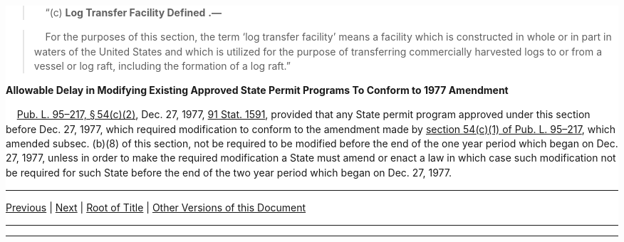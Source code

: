 >     “(c)  __Log Transfer Facility Defined__  __.—__ 

>     For the purposes of this section, the term ‘log transfer facility’ means a facility which is constructed in whole or in part in waters of the United States and which is utilized for the purpose of transferring commercially harvested logs to or from a vessel or log raft, including the formation of a log raft.”

 __Allowable Delay in Modifying Existing Approved State Permit Programs To Conform to 1977 Amendment__ 

    [Pub. L. 95–217, § 54(c)(2)][/us/pl/95/217/s54/c/2], Dec. 27, 1977, [91 Stat. 1591][/us/stat/91/1591], provided that any State permit program approved under this section before Dec. 27, 1977, which required modification to conform to the amendment made by [section 54(c)(1) of Pub. L. 95–217][/us/pl/95/217/s54/c/1], which amended subsec. (b)(8) of this section, not be required to be modified before the end of the one year period which began on Dec. 27, 1977, unless in order to make the required modification a State must amend or enact a law in which case such modification not be required for such State before the end of the two year period which began on Dec. 27, 1977.

----------

[Previous](./../../../../..//us/usc/t33/ch26/schIV/m__us_usc_t33_s1341.md) | [Next](./../../../../..//us/usc/t33/ch26/schIV/m__us_usc_t33_s1343.md) | [Root of Title](./../../../../../) | [Other Versions of this Document](https://publicdocs.github.io/go/links?ns=uslm&ref=%2Fus%2Fusc%2Ft33%2Fs1342)

----------
----------

[/us/usc/t33/s1311/a]: https://publicdocs.github.io/go/links?ns=uslm&ref=%2Fus%2Fusc%2Ft33%2Fs1311%2Fa
[/us/usc/t33/s407]: https://publicdocs.github.io/go/links?ns=uslm&ref=%2Fus%2Fusc%2Ft33%2Fs407
[/us/usc/t33/s407]: https://publicdocs.github.io/go/links?ns=uslm&ref=%2Fus%2Fusc%2Ft33%2Fs407
[/us/usc/t33/s407]: https://publicdocs.github.io/go/links?ns=uslm&ref=%2Fus%2Fusc%2Ft33%2Fs407
[/us/usc/t33/s407]: https://publicdocs.github.io/go/links?ns=uslm&ref=%2Fus%2Fusc%2Ft33%2Fs407
[/us/usc/t33/s1314/i/2]: https://publicdocs.github.io/go/links?ns=uslm&ref=%2Fus%2Fusc%2Ft33%2Fs1314%2Fi%2F2
[/us/usc/t33/s1314]: https://publicdocs.github.io/go/links?ns=uslm&ref=%2Fus%2Fusc%2Ft33%2Fs1314
[/us/usc/t33/s1318]: https://publicdocs.github.io/go/links?ns=uslm&ref=%2Fus%2Fusc%2Ft33%2Fs1318
[/us/usc/t33/s1318]: https://publicdocs.github.io/go/links?ns=uslm&ref=%2Fus%2Fusc%2Ft33%2Fs1318
[/us/usc/t33/s1317/b]: https://publicdocs.github.io/go/links?ns=uslm&ref=%2Fus%2Fusc%2Ft33%2Fs1317%2Fb
[/us/usc/t33/s1316]: https://publicdocs.github.io/go/links?ns=uslm&ref=%2Fus%2Fusc%2Ft33%2Fs1316
[/us/usc/t33/s1311]: https://publicdocs.github.io/go/links?ns=uslm&ref=%2Fus%2Fusc%2Ft33%2Fs1311
[/us/usc/t33/s1314/i/2]: https://publicdocs.github.io/go/links?ns=uslm&ref=%2Fus%2Fusc%2Ft33%2Fs1314%2Fi%2F2
[/us/usc/t33/s1314/i/2]: https://publicdocs.github.io/go/links?ns=uslm&ref=%2Fus%2Fusc%2Ft33%2Fs1314%2Fi%2F2
[/us/usc/t33/s1314]: https://publicdocs.github.io/go/links?ns=uslm&ref=%2Fus%2Fusc%2Ft33%2Fs1314
[/us/usc/t33/s1292]: https://publicdocs.github.io/go/links?ns=uslm&ref=%2Fus%2Fusc%2Ft33%2Fs1292
[/us/usc/t33/s1319/a]: https://publicdocs.github.io/go/links?ns=uslm&ref=%2Fus%2Fusc%2Ft33%2Fs1319%2Fa
[/us/usc/t33/s1319]: https://publicdocs.github.io/go/links?ns=uslm&ref=%2Fus%2Fusc%2Ft33%2Fs1319
[/us/usc/t33/s1317]: https://publicdocs.github.io/go/links?ns=uslm&ref=%2Fus%2Fusc%2Ft33%2Fs1317
[/us/usc/t33/s407]: https://publicdocs.github.io/go/links?ns=uslm&ref=%2Fus%2Fusc%2Ft33%2Fs407
[/us/usc/t33/s407]: https://publicdocs.github.io/go/links?ns=uslm&ref=%2Fus%2Fusc%2Ft33%2Fs407
[/us/usc/t33/s1344]: https://publicdocs.github.io/go/links?ns=uslm&ref=%2Fus%2Fusc%2Ft33%2Fs1344
[/us/usc/t33/s1342]: https://publicdocs.github.io/go/links?ns=uslm&ref=%2Fus%2Fusc%2Ft33%2Fs1342
[/us/usc/t33/s1292]: https://publicdocs.github.io/go/links?ns=uslm&ref=%2Fus%2Fusc%2Ft33%2Fs1292
[/us/usc/t33/s1314/a/4]: https://publicdocs.github.io/go/links?ns=uslm&ref=%2Fus%2Fusc%2Ft33%2Fs1314%2Fa%2F4
[/us/usc/t33/s1317/b/1]: https://publicdocs.github.io/go/links?ns=uslm&ref=%2Fus%2Fusc%2Ft33%2Fs1317%2Fb%2F1
[/us/usc/t33/s1314/b]: https://publicdocs.github.io/go/links?ns=uslm&ref=%2Fus%2Fusc%2Ft33%2Fs1314%2Fb
[/us/usc/t33/s1313/d/4]: https://publicdocs.github.io/go/links?ns=uslm&ref=%2Fus%2Fusc%2Ft33%2Fs1313%2Fd%2F4
[/us/usc/t33/s1313]: https://publicdocs.github.io/go/links?ns=uslm&ref=%2Fus%2Fusc%2Ft33%2Fs1313
[/us/usc/t33/s1311]: https://publicdocs.github.io/go/links?ns=uslm&ref=%2Fus%2Fusc%2Ft33%2Fs1311
[/us/act/1948-06-30/ch758]: https://publicdocs.github.io/go/links?ns=uslm&ref=%2Fus%2Fact%2F1948-06-30%2Fch758
[/us/pl/92/500/s2]: https://publicdocs.github.io/go/links?ns=uslm&ref=%2Fus%2Fpl%2F92%2F500%2Fs2
[/us/stat/86/880]: https://publicdocs.github.io/go/links?ns=uslm&ref=%2Fus%2Fstat%2F86%2F880
[/us/pl/95/217]: https://publicdocs.github.io/go/links?ns=uslm&ref=%2Fus%2Fpl%2F95%2F217
[/us/stat/91/1577]: https://publicdocs.github.io/go/links?ns=uslm&ref=%2Fus%2Fstat%2F91%2F1577
[/us/pl/100/4]: https://publicdocs.github.io/go/links?ns=uslm&ref=%2Fus%2Fpl%2F100%2F4
[/us/stat/101/65-67]: https://publicdocs.github.io/go/links?ns=uslm&ref=%2Fus%2Fstat%2F101%2F65-67
[/us/pl/104/66/s2021/e/2]: https://publicdocs.github.io/go/links?ns=uslm&ref=%2Fus%2Fpl%2F104%2F66%2Fs2021%2Fe%2F2
[/us/stat/109/727]: https://publicdocs.github.io/go/links?ns=uslm&ref=%2Fus%2Fstat%2F109%2F727
[/us/pl/102/580/s364]: https://publicdocs.github.io/go/links?ns=uslm&ref=%2Fus%2Fpl%2F102%2F580%2Fs364
[/us/stat/106/4862]: https://publicdocs.github.io/go/links?ns=uslm&ref=%2Fus%2Fstat%2F106%2F4862
[/us/pl/106/554/s1/a/4]: https://publicdocs.github.io/go/links?ns=uslm&ref=%2Fus%2Fpl%2F106%2F554%2Fs1%2Fa%2F4
[/us/stat/114/2763]: https://publicdocs.github.io/go/links?ns=uslm&ref=%2Fus%2Fstat%2F114%2F2763
[/us/pl/110/288/s2]: https://publicdocs.github.io/go/links?ns=uslm&ref=%2Fus%2Fpl%2F110%2F288%2Fs2
[/us/stat/122/2650]: https://publicdocs.github.io/go/links?ns=uslm&ref=%2Fus%2Fstat%2F122%2F2650

[/us/pl/113/79/s12313]: https://publicdocs.github.io/go/links?ns=uslm&ref=%2Fus%2Fpl%2F113%2F79%2Fs12313
[/us/stat/128/992]: https://publicdocs.github.io/go/links?ns=uslm&ref=%2Fus%2Fstat%2F128%2F992
[/us/pl/113/79]: https://publicdocs.github.io/go/links?ns=uslm&ref=%2Fus%2Fpl%2F113%2F79
[/us/pl/110/288]: https://publicdocs.github.io/go/links?ns=uslm&ref=%2Fus%2Fpl%2F110%2F288
[/us/pl/106/554]: https://publicdocs.github.io/go/links?ns=uslm&ref=%2Fus%2Fpl%2F106%2F554
[/us/pl/102/580]: https://publicdocs.github.io/go/links?ns=uslm&ref=%2Fus%2Fpl%2F102%2F580
[/us/pl/100/4/s404/c]: https://publicdocs.github.io/go/links?ns=uslm&ref=%2Fus%2Fpl%2F100%2F4%2Fs404%2Fc
[/us/pl/100/4/s403/b/2]: https://publicdocs.github.io/go/links?ns=uslm&ref=%2Fus%2Fpl%2F100%2F4%2Fs403%2Fb%2F2
[/us/pl/100/4/s403/b/1]: https://publicdocs.github.io/go/links?ns=uslm&ref=%2Fus%2Fpl%2F100%2F4%2Fs403%2Fb%2F1
[/us/pl/100/4/s401]: https://publicdocs.github.io/go/links?ns=uslm&ref=%2Fus%2Fpl%2F100%2F4%2Fs401
[/us/pl/95/217/s50]: https://publicdocs.github.io/go/links?ns=uslm&ref=%2Fus%2Fpl%2F95%2F217%2Fs50
[/us/pl/95/217/s50]: https://publicdocs.github.io/go/links?ns=uslm&ref=%2Fus%2Fpl%2F95%2F217%2Fs50
[/us/pl/95/217/s54/c/1]: https://publicdocs.github.io/go/links?ns=uslm&ref=%2Fus%2Fpl%2F95%2F217%2Fs54%2Fc%2F1
[/us/pl/95/217/s50]: https://publicdocs.github.io/go/links?ns=uslm&ref=%2Fus%2Fpl%2F95%2F217%2Fs50
[/us/pl/95/217/s65/b]: https://publicdocs.github.io/go/links?ns=uslm&ref=%2Fus%2Fpl%2F95%2F217%2Fs65%2Fb
[/us/pl/95/217/s65/a]: https://publicdocs.github.io/go/links?ns=uslm&ref=%2Fus%2Fpl%2F95%2F217%2Fs65%2Fa
[/us/pl/95/217/s50]: https://publicdocs.github.io/go/links?ns=uslm&ref=%2Fus%2Fpl%2F95%2F217%2Fs50
[/us/pl/95/217/s66]: https://publicdocs.github.io/go/links?ns=uslm&ref=%2Fus%2Fpl%2F95%2F217%2Fs66
[/us/pl/95/217/s33/c]: https://publicdocs.github.io/go/links?ns=uslm&ref=%2Fus%2Fpl%2F95%2F217%2Fs33%2Fc
[/us/usc/t6/s542]: https://publicdocs.github.io/go/links?ns=uslm&ref=%2Fus%2Fusc%2Ft6%2Fs542
[/us/stat/93/1373]: https://publicdocs.github.io/go/links?ns=uslm&ref=%2Fus%2Fstat%2F93%2F1373
[/us/pl/102/486/s3012/b]: https://publicdocs.github.io/go/links?ns=uslm&ref=%2Fus%2Fpl%2F102%2F486%2Fs3012%2Fb
[/us/usc/t15/s719e]: https://publicdocs.github.io/go/links?ns=uslm&ref=%2Fus%2Fusc%2Ft15%2Fs719e
[/us/usc/t15/s720d/f]: https://publicdocs.github.io/go/links?ns=uslm&ref=%2Fus%2Fusc%2Ft15%2Fs720d%2Ff
[/us/pl/110/299]: https://publicdocs.github.io/go/links?ns=uslm&ref=%2Fus%2Fpl%2F110%2F299
[/us/stat/122/2995]: https://publicdocs.github.io/go/links?ns=uslm&ref=%2Fus%2Fstat%2F122%2F2995
[/us/pl/111/215/s1]: https://publicdocs.github.io/go/links?ns=uslm&ref=%2Fus%2Fpl%2F111%2F215%2Fs1
[/us/stat/124/2347]: https://publicdocs.github.io/go/links?ns=uslm&ref=%2Fus%2Fstat%2F124%2F2347
[/us/pl/112/213/s703]: https://publicdocs.github.io/go/links?ns=uslm&ref=%2Fus%2Fpl%2F112%2F213%2Fs703
[/us/stat/126/1580]: https://publicdocs.github.io/go/links?ns=uslm&ref=%2Fus%2Fstat%2F126%2F1580
[/us/usc/t46/s2101]: https://publicdocs.github.io/go/links?ns=uslm&ref=%2Fus%2Fusc%2Ft46%2Fs2101
[/us/usc/t33/s1362]: https://publicdocs.github.io/go/links?ns=uslm&ref=%2Fus%2Fusc%2Ft33%2Fs1362
[/us/pl/102/240/s1068]: https://publicdocs.github.io/go/links?ns=uslm&ref=%2Fus%2Fpl%2F102%2F240%2Fs1068
[/us/stat/105/2007]: https://publicdocs.github.io/go/links?ns=uslm&ref=%2Fus%2Fstat%2F105%2F2007
[/us/usc/t33/s1342/p/2/B]: https://publicdocs.github.io/go/links?ns=uslm&ref=%2Fus%2Fusc%2Ft33%2Fs1342%2Fp%2F2%2FB
[/us/usc/t33/s1342/p/2/A]: https://publicdocs.github.io/go/links?ns=uslm&ref=%2Fus%2Fusc%2Ft33%2Fs1342%2Fp%2F2%2FA
[/us/usc/t42/s6941]: https://publicdocs.github.io/go/links?ns=uslm&ref=%2Fus%2Fusc%2Ft42%2Fs6941
[/us/usc/t33/s1342/p/2/A]: https://publicdocs.github.io/go/links?ns=uslm&ref=%2Fus%2Fusc%2Ft33%2Fs1342%2Fp%2F2%2FA
[/us/pl/100/4/s306/c]: https://publicdocs.github.io/go/links?ns=uslm&ref=%2Fus%2Fpl%2F100%2F4%2Fs306%2Fc
[/us/stat/101/36]: https://publicdocs.github.io/go/links?ns=uslm&ref=%2Fus%2Fstat%2F101%2F36
[/us/usc/t33/s1342/a/1/B]: https://publicdocs.github.io/go/links?ns=uslm&ref=%2Fus%2Fusc%2Ft33%2Fs1342%2Fa%2F1%2FB
[/us/usc/t33/s1311/b]: https://publicdocs.github.io/go/links?ns=uslm&ref=%2Fus%2Fusc%2Ft33%2Fs1311%2Fb
[/us/usc/t33/s1342/a/1/B]: https://publicdocs.github.io/go/links?ns=uslm&ref=%2Fus%2Fusc%2Ft33%2Fs1342%2Fa%2F1%2FB
[/us/usc/t33/s1341]: https://publicdocs.github.io/go/links?ns=uslm&ref=%2Fus%2Fusc%2Ft33%2Fs1341
[/us/pl/100/4/s407]: https://publicdocs.github.io/go/links?ns=uslm&ref=%2Fus%2Fpl%2F100%2F4%2Fs407
[/us/stat/101/74]: https://publicdocs.github.io/go/links?ns=uslm&ref=%2Fus%2Fstat%2F101%2F74
[/us/pl/95/217/s54/c/2]: https://publicdocs.github.io/go/links?ns=uslm&ref=%2Fus%2Fpl%2F95%2F217%2Fs54%2Fc%2F2
[/us/stat/91/1591]: https://publicdocs.github.io/go/links?ns=uslm&ref=%2Fus%2Fstat%2F91%2F1591
[/us/pl/95/217/s54/c/1]: https://publicdocs.github.io/go/links?ns=uslm&ref=%2Fus%2Fpl%2F95%2F217%2Fs54%2Fc%2F1